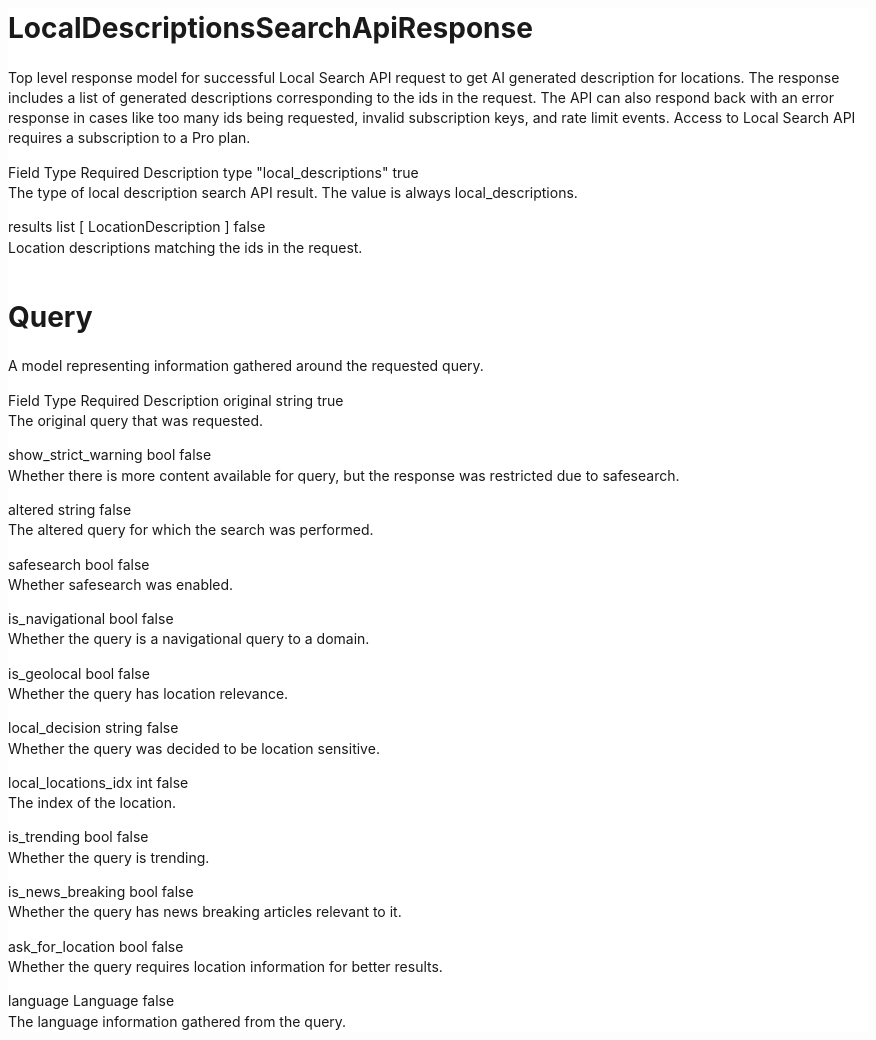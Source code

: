 # LocalDescriptionsSearchApiResponse
Top level response model for successful Local Search API request to get AI generated description for locations. The response includes a list of generated descriptions corresponding to the ids in the request. The API can also respond back with an error response in cases like too many ids being requested, invalid subscription keys, and rate limit events. Access to Local Search API requires a subscription to a Pro plan.

Field	Type	Required	Description
type	"local_descriptions"	true	
The type of local description search API result. The value is always local_descriptions.

results	list [ LocationDescription ]	false	
Location descriptions matching the ids in the request.

# Query
A model representing information gathered around the requested query.

Field	Type	Required	Description
original	string	true	
The original query that was requested.

show_strict_warning	bool	false	
Whether there is more content available for query, but the response was restricted due to safesearch.

altered	string	false	
The altered query for which the search was performed.

safesearch	bool	false	
Whether safesearch was enabled.

is_navigational	bool	false	
Whether the query is a navigational query to a domain.

is_geolocal	bool	false	
Whether the query has location relevance.

local_decision	string	false	
Whether the query was decided to be location sensitive.

local_locations_idx	int	false	
The index of the location.

is_trending	bool	false	
Whether the query is trending.

is_news_breaking	bool	false	
Whether the query has news breaking articles relevant to it.

ask_for_location	bool	false	
Whether the query requires location information for better results.

language	Language	false	
The language information gathered from the query.
